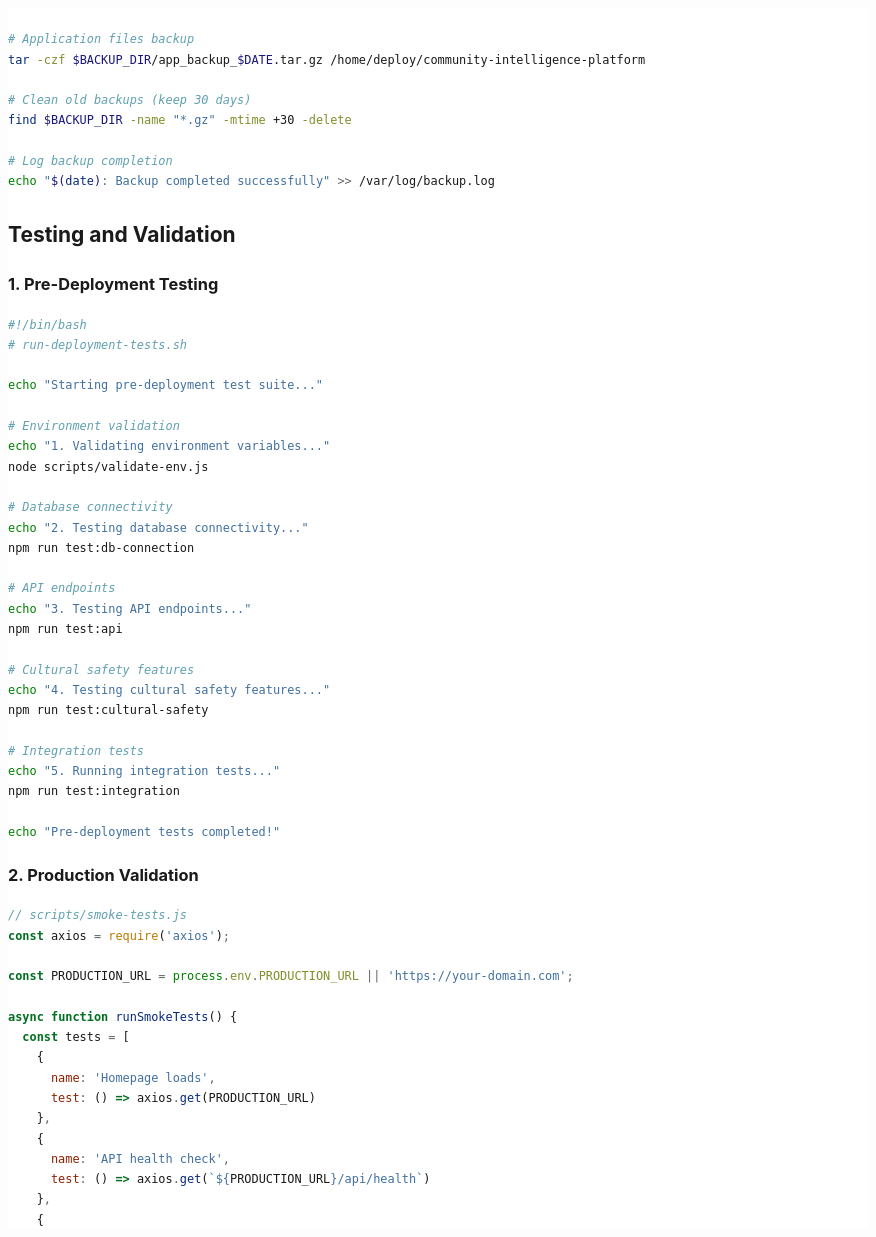 ```bash

# Application files backup
tar -czf $BACKUP_DIR/app_backup_$DATE.tar.gz /home/deploy/community-intelligence-platform

# Clean old backups (keep 30 days)
find $BACKUP_DIR -name "*.gz" -mtime +30 -delete

# Log backup completion
echo "$(date): Backup completed successfully" >> /var/log/backup.log
```

## Testing and Validation

### 1. Pre-Deployment Testing

```bash
#!/bin/bash
# run-deployment-tests.sh

echo "Starting pre-deployment test suite..."

# Environment validation
echo "1. Validating environment variables..."
node scripts/validate-env.js

# Database connectivity
echo "2. Testing database connectivity..."
npm run test:db-connection

# API endpoints
echo "3. Testing API endpoints..."
npm run test:api

# Cultural safety features
echo "4. Testing cultural safety features..."
npm run test:cultural-safety

# Integration tests
echo "5. Running integration tests..."
npm run test:integration

echo "Pre-deployment tests completed!"
```

### 2. Production Validation

```javascript
// scripts/smoke-tests.js
const axios = require('axios');

const PRODUCTION_URL = process.env.PRODUCTION_URL || 'https://your-domain.com';

async function runSmokeTests() {
  const tests = [
    {
      name: 'Homepage loads',
      test: () => axios.get(PRODUCTION_URL)
    },
    {
      name: 'API health check',
      test: () => axios.get(`${PRODUCTION_URL}/api/health`)
    },
    {
```